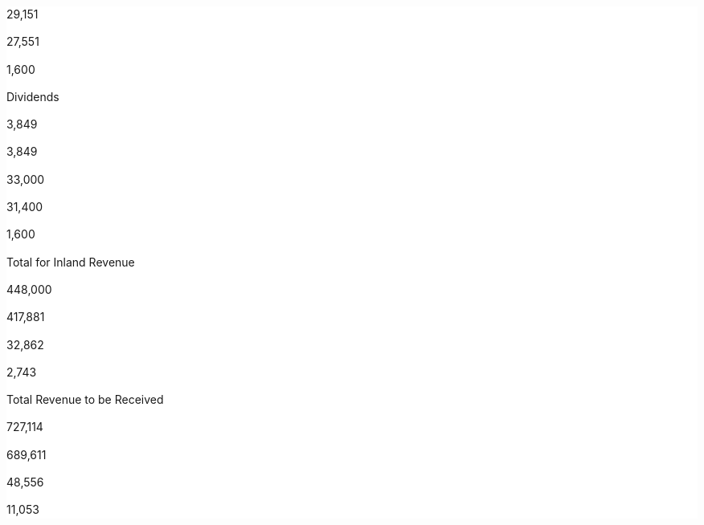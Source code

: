 <td><p>29,151</p></td>

<td><p>27,551</p></td>

<td><p>1,600</p></td>

<td><p></p></td>

</tr>

<tr>

<td><p>Dividends</p></td>

<td><p>3,849</p></td>

<td><p>3,849</p></td>

<td><p></p></td>

<td><p></p></td>

</tr>

<tr>

<td><p></p></td>

<td><p>33,000</p></td>

<td><p>31,400</p></td>

<td><p>1,600</p></td>

<td><p></p></td>

</tr>

<tr>

<td><p>Total for Inland Revenue</p></td>

<td><p>448,000</p></td>

<td><p>417,881</p></td>

<td><p>32,862</p></td>

<td><p>2,743</p></td>

</tr>

<tr>

<td><p>Total Revenue to be Received</p></td>

<td><p>727,114</p></td>

<td><p>689,611</p></td>

<td><p>48,556</p></td>

<td><p>11,053</p></td>

</tr>
